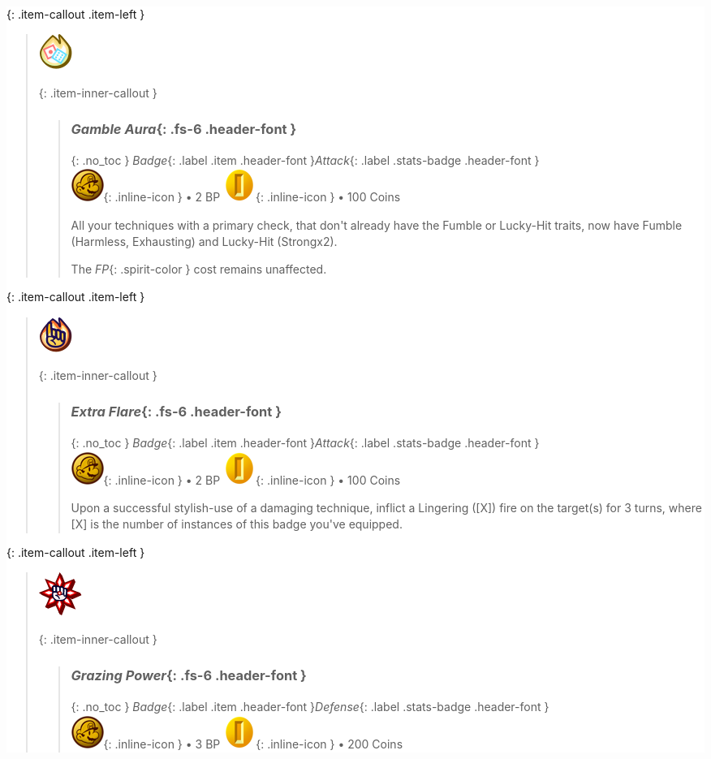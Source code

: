 {: .item-callout .item-left }
> ![](../assets/images/badges/elive/gamble-aura.png)
>
> {: .item-inner-callout }
> > ### *Gamble Aura*{: .fs-6 .header-font }  
> > {: .no_toc }
> > *Badge*{: .label .item .header-font }*Attack*{: .label .stats-badge .header-font }  
> > ![](../assets/images/icons/badgepoint-small.png){: .inline-icon } • 2 BP
> > ![](../assets/images/icons/coin-small.png){: .inline-icon } • 100 Coins
> >
> > All your techniques with a primary check, that don't already have the Fumble or Lucky-Hit traits, now have Fumble (Harmless, Exhausting) and Lucky-Hit (Strongx2).  
> > 
> > The *FP*{: .spirit-color } cost remains unaffected. 

{: .item-callout .item-left }
> ![](../assets/images/badges/elive/extra-flare.png)
>
> {: .item-inner-callout }
> > ### *Extra Flare*{: .fs-6 .header-font }  
> > {: .no_toc }
> > *Badge*{: .label .item .header-font }*Attack*{: .label .stats-badge .header-font }  
> > ![](../assets/images/icons/badgepoint-small.png){: .inline-icon } • 2 BP
> > ![](../assets/images/icons/coin-small.png){: .inline-icon } • 100 Coins
> >
> > Upon a successful stylish-use of a damaging technique, inflict a Lingering ([X]) fire on the target(s) for 3 turns, where [X] is the number of instances of this badge you've equipped.

{: .item-callout .item-left }
> ![](../assets/images/badges/elive/grazing-power.png)
>
> {: .item-inner-callout }
> > ### *Grazing Power*{: .fs-6 .header-font }  
> > {: .no_toc }
> > *Badge*{: .label .item .header-font }*Defense*{: .label .stats-badge .header-font }  
> > ![](../assets/images/icons/badgepoint-small.png){: .inline-icon } • 3 BP
> > ![](../assets/images/icons/coin-small.png){: .inline-icon } • 200 Coins
> >